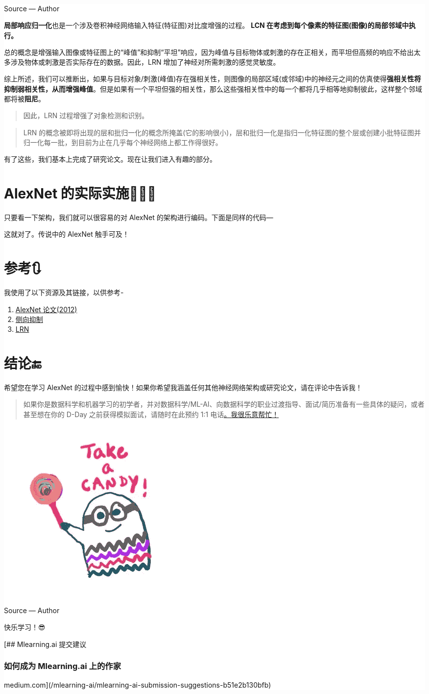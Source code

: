 Source — Author

**局部响应归一化**也是一个涉及卷积神经网络输入特征(特征图)对比度增强的过程。 **LCN 在考虑到每个像素的特征图(图像)的局部邻域中执行。**

总的概念是增强输入图像或特征图上的“峰值”和抑制“平坦”响应，因为峰值与目标物体或刺激的存在正相关，而平坦但高频的响应不给出太多涉及物体或刺激是否实际存在的数据。因此，LRN 增加了神经对所需刺激的感觉灵敏度。

综上所述，我们可以推断出，如果与目标对象/刺激(峰值)存在强相关性，则图像的局部区域(或邻域)中的神经元之间的仿真使得**强相关性将抑制弱相关性，从而增强峰值**。但是如果有一个平坦但强的相关性，那么这些强相关性中的每一个都将几乎相等地抑制彼此，这样整个邻域都将被**阻尼**。

> 因此，LRN 过程增强了对象检测和识别。

> LRN 的概念被即将出现的层和批归一化的概念所掩盖(它的影响很小)，层和批归一化是指归一化特征图的整个层或创建小批特征图并归一化每一批，到目前为止在几乎每个神经网络上都工作得很好。

有了这些，我们基本上完成了研究论文。现在让我们进入有趣的部分。

# AlexNet 的实际实施👩🏼‍💻

只要看一下架构，我们就可以很容易的对 AlexNet 的架构进行编码。下面是同样的代码—

这就对了。传说中的 AlexNet 触手可及！

# 参考🔃

我使用了以下资源及其链接，以供参考-

1.  [AlexNet 论文(2012)](https://papers.nips.cc/paper/2012/file/c399862d3b9d6b76c8436e924a68c45b-Paper.pdf)
2.  [侧向抑制](https://en.wikipedia.org/wiki/Lateral_inhibition)
3.  [LRN](https://stats.stackexchange.com/questions/145768/importance-of-local-response-normalization-in-cnn)

# 结论🔚

希望您在学习 AlexNet 的过程中感到愉快！如果你希望我涵盖任何其他神经网络架构或研究论文，请在评论中告诉我！

> 如果你是数据科学和机器学习的初学者，并对数据科学/ML-AI、向数据科学的职业过渡指导、面试/简历准备有一些具体的疑问，或者甚至想在你的 D-Day 之前获得模拟面试，请随时在此预约 1:1 电话[。我很乐意帮忙！](https://topmate.io/sukannya)

![](img/7ccf5c55e5765f2ac181b1891e18b416.png)

Source — Author

快乐学习！😎

[](/mlearning-ai/mlearning-ai-submission-suggestions-b51e2b130bfb) [## Mlearning.ai 提交建议

### 如何成为 Mlearning.ai 上的作家

medium.com](/mlearning-ai/mlearning-ai-submission-suggestions-b51e2b130bfb)